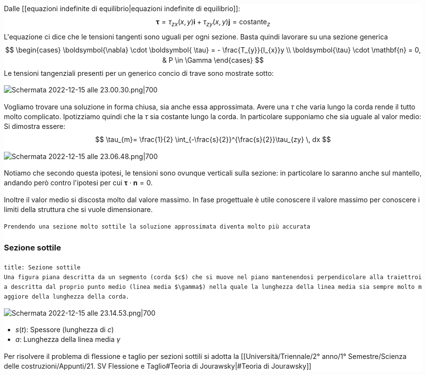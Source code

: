 Dalle [[equazioni indefinite di equilibrio\|equazioni indefinite di equilibrio]]: 
$$
\boldsymbol{\tau} = \tau_{zx}(x, y) \mathbf{i} + \tau_{zy}(x, y) \mathbf{j} = \text{costante}_z 
$$
L'equazione ci dice che le tensioni tangenti sono uguali per ogni sezione. Basta quindi lavorare su una sezione generica
$$
\begin{cases}
\boldsymbol{\nabla} \cdot \boldsymbol{ \tau} = - \frac{T_{y}}{I_{x}}y \\
\boldsymbol{\tau} \cdot \mathbf{n} = 0, & P \in \Gamma
\end{cases}
$$
Le tensioni tangenziali presenti per un generico concio di trave sono mostrate sotto:

![Schermata 2022-12-15 alle 23.00.30.png|700](/img/user/Universit%C3%A0/Triennale/2%C2%B0%20anno/1%C2%B0%20Semestre/Scienza%20delle%20costruzioni/Appunti/allegati/Schermata%202022-12-15%20alle%2023.00.30.png)

Vogliamo trovare una soluzione in forma chiusa, sia anche essa approssimata. 
Avere una $\tau$ che varia lungo la corda rende il tutto molto complicato. Ipotizziamo quindi che la $\tau$ sia costante lungo la corda. In particolare supponiamo che sia uguale al valor medio: 
Si dimostra essere:
$$
\tau_{m}= \frac{1}{2} \int_{-\frac{s}{2}}^{\frac{s}{2}}\tau_{zy} \, dx
$$

![Schermata 2022-12-15 alle 23.06.48.png|700](/img/user/Universit%C3%A0/Triennale/2%C2%B0%20anno/1%C2%B0%20Semestre/Scienza%20delle%20costruzioni/Appunti/allegati/Schermata%202022-12-15%20alle%2023.06.48.png)

Notiamo che secondo questa ipotesi, le tensioni sono ovunque verticali sulla sezione: in particolare lo saranno anche sul mantello, andando però contro l'ipotesi per cui $\boldsymbol{\tau} \cdot \mathbf{n} = 0$.

Inoltre il valor medio si discosta molto dal valore massimo. In fase progettuale è utile conoscere il valore massimo per conoscere i limiti della struttura che si vuole dimensionare. 

```ad-hint
Prendendo una sezione molto sottile la soluzione approssimata diventa molto più accurata
```

### Sezione sottile

```ad-Definizione
title: Sezione sottile
Una figura piana descritta da un segmento (corda $c$) che si muove nel piano mantenendosi perpendicolare alla traiettroia descritta dal proprio punto medio (linea media $\gamma$) nella quale la lunghezza della linea media sia sempre molto maggiore della lunghezza della corda.
```

![Schermata 2022-12-15 alle 23.14.53.png|700](/img/user/Universit%C3%A0/Triennale/2%C2%B0%20anno/1%C2%B0%20Semestre/Scienza%20delle%20costruzioni/Appunti/allegati/Schermata%202022-12-15%20alle%2023.14.53.png)

- $s(t)$: Spessore (lunghezza di $c$)
- $a$: Lunghezza della linea media $\gamma$

Per risolvere il problema di flessione e taglio per sezioni sottili si adotta la [[Università/Triennale/2° anno/1° Semestre/Scienza delle costruzioni/Appunti/21. SV Flessione e Taglio#Teoria di Jourawsky\|#Teoria di Jourawsky]]
